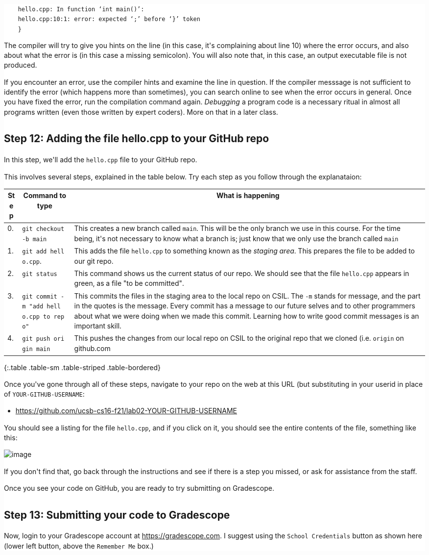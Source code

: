 ```
	hello.cpp: In function ‘int main()’:
	hello.cpp:10:1: error: expected ‘;’ before ‘}’ token
 	}
```

The compiler will try to give you hints on the line (in this case, it's complaining about line 10) where the error occurs, and also about what the error is (in this case a missing semicolon). You will also note that, in this case, an output executable file is not produced.

If you encounter an error, use the compiler hints and examine the line in question. If the compiler messsage is not sufficient to identify the error (which happens more than sometimes), you can search online to see when the error occurs in general. Once you have fixed the error, run the compilation command again. <i>Debugging</i> a program code is a necessary ritual in almost all programs written (even those written by expert coders). More on that in a later class.


## Step 12: Adding the file hello.cpp to your GitHub repo

In this step, we'll add the `hello.cpp` file to your GitHub repo.

This involves several steps, explained in the table below.  Try each step as you follow through the explanataion:

| Step | Command to type | What is happening |
|------|-----------------|-------------------|
| 0.   | `git checkout -b main`  | This creates a new branch called `main`.  This will be the only branch we use in this course.  For the time being, it's not necessary to know what a branch is; just know that we only use the branch called `main` |
| 1.   | `git add hello.cpp`. | This adds the file `hello.cpp` to something known as the *staging area*.  This prepares the file to be added to our git repo. |
| 2.   | `git status` | This command shows us the current status of our repo.  We should see that the file `hello.cpp` appears in green, as a file "to be committed". |
| 3.   | `git commit -m "add hello.cpp to repo"` | This commits the files in the staging area to the local repo on CSIL.  The `-m` stands for message, and the part in the quotes is the message.  Every commit has a message to our future selves and to other programmers about what we were doing when we made this commit.  Learning how to write good commit messages is an important skill. |
| 4.   | `git push origin main` |  This pushes the changes from our local repo on CSIL to the original repo that we cloned (i.e. `origin` on github.com |
{:.table .table-sm .table-striped .table-bordered}

Once you've gone through all of these steps, navigate to your repo on the web at this URL (but substituting in your userid in place of `YOUR-GITHUB-USERNAME`:
* <https://github.com/ucsb-cs16-f21/lab02-YOUR-GITHUB-USERNAME>

You should see a listing for the file `hello.cpp`, and if you click on it, you should see the entire contents of the file, something like this:

![image](https://user-images.githubusercontent.com/1119017/137179308-2a785c74-2605-41ae-b8ad-d70c85e5a870.png)

If you don't find that, go back through the instructions and see if there is a step you missed, or ask for assistance from the staff.

Once you see your code on GitHub, you are ready to try submitting on Gradescope.

## Step 13: Submitting your code to Gradescope
  
Now, login to your Gradescope account at <https://gradescope.com>.  I suggest using the `School Credentials` button as shown here (lower left button, above the `Remember Me` box.)
